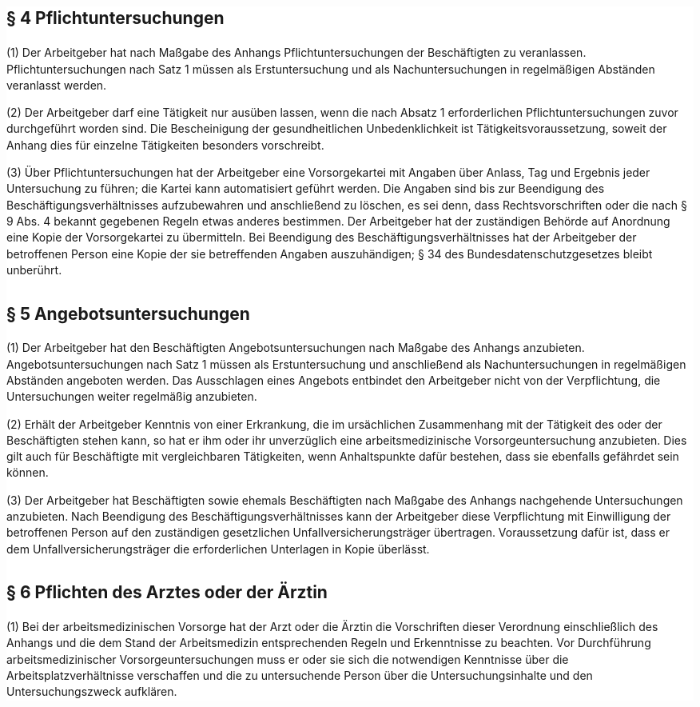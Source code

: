 ## § 4 Pflichtuntersuchungen

(1) Der Arbeitgeber hat nach Maßgabe des Anhangs Pflichtuntersuchungen
der Beschäftigten zu veranlassen. Pflichtuntersuchungen nach Satz 1
müssen als Erstuntersuchung und als Nachuntersuchungen in regelmäßigen
Abständen veranlasst werden.

(2) Der Arbeitgeber darf eine Tätigkeit nur ausüben lassen, wenn die
nach Absatz 1 erforderlichen Pflichtuntersuchungen zuvor durchgeführt
worden sind. Die Bescheinigung der gesundheitlichen Unbedenklichkeit
ist Tätigkeitsvoraussetzung, soweit der Anhang dies für einzelne
Tätigkeiten besonders vorschreibt.

(3) Über Pflichtuntersuchungen hat der Arbeitgeber eine Vorsorgekartei
mit Angaben über Anlass, Tag und Ergebnis jeder Untersuchung zu
führen; die Kartei kann automatisiert geführt werden. Die Angaben sind
bis zur Beendigung des Beschäftigungsverhältnisses aufzubewahren und
anschließend zu löschen, es sei denn, dass Rechtsvorschriften oder die
nach § 9 Abs. 4 bekannt gegebenen Regeln etwas anderes bestimmen. Der
Arbeitgeber hat der zuständigen Behörde auf Anordnung eine Kopie der
Vorsorgekartei zu übermitteln. Bei Beendigung des
Beschäftigungsverhältnisses hat der Arbeitgeber der betroffenen Person
eine Kopie der sie betreffenden Angaben auszuhändigen; § 34 des
Bundesdatenschutzgesetzes bleibt unberührt.

## § 5 Angebotsuntersuchungen

(1) Der Arbeitgeber hat den Beschäftigten Angebotsuntersuchungen nach
Maßgabe des Anhangs anzubieten. Angebotsuntersuchungen nach Satz 1
müssen als Erstuntersuchung und anschließend als Nachuntersuchungen in
regelmäßigen Abständen angeboten werden. Das Ausschlagen eines
Angebots entbindet den Arbeitgeber nicht von der Verpflichtung, die
Untersuchungen weiter regelmäßig anzubieten.

(2) Erhält der Arbeitgeber Kenntnis von einer Erkrankung, die im
ursächlichen Zusammenhang mit der Tätigkeit des oder der Beschäftigten
stehen kann, so hat er ihm oder ihr unverzüglich eine
arbeitsmedizinische Vorsorgeuntersuchung anzubieten. Dies gilt auch
für Beschäftigte mit vergleichbaren Tätigkeiten, wenn Anhaltspunkte
dafür bestehen, dass sie ebenfalls gefährdet sein können.

(3) Der Arbeitgeber hat Beschäftigten sowie ehemals Beschäftigten nach
Maßgabe des Anhangs nachgehende Untersuchungen anzubieten. Nach
Beendigung des Beschäftigungsverhältnisses kann der Arbeitgeber diese
Verpflichtung mit Einwilligung der betroffenen Person auf den
zuständigen gesetzlichen Unfallversicherungsträger übertragen.
Voraussetzung dafür ist, dass er dem Unfallversicherungsträger die
erforderlichen Unterlagen in Kopie überlässt.

## § 6 Pflichten des Arztes oder der Ärztin

(1) Bei der arbeitsmedizinischen Vorsorge hat der Arzt oder die Ärztin
die Vorschriften dieser Verordnung einschließlich des Anhangs und die
dem Stand der Arbeitsmedizin entsprechenden Regeln und Erkenntnisse zu
beachten. Vor Durchführung arbeitsmedizinischer Vorsorgeuntersuchungen
muss er oder sie sich die notwendigen Kenntnisse über die
Arbeitsplatzverhältnisse verschaffen und die zu untersuchende Person
über die Untersuchungsinhalte und den Untersuchungszweck aufklären.
